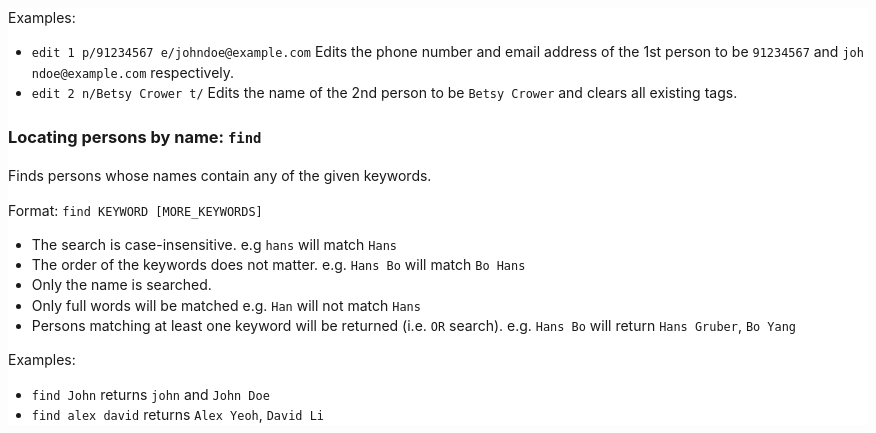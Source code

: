 Examples:
*  `edit 1 p/91234567 e/johndoe@example.com` Edits the phone number and email address of the 1st person to be `91234567` and `johndoe@example.com` respectively.
*  `edit 2 n/Betsy Crower t/` Edits the name of the 2nd person to be `Betsy Crower` and clears all existing tags.

### Locating persons by name: `find`

Finds persons whose names contain any of the given keywords.

Format: `find KEYWORD [MORE_KEYWORDS]`

* The search is case-insensitive. e.g `hans` will match `Hans`
* The order of the keywords does not matter. e.g. `Hans Bo` will match `Bo Hans`
* Only the name is searched.
* Only full words will be matched e.g. `Han` will not match `Hans`
* Persons matching at least one keyword will be returned (i.e. `OR` search).
  e.g. `Hans Bo` will return `Hans Gruber`, `Bo Yang`

Examples:
* `find John` returns `john` and `John Doe`
* `find alex david` returns `Alex Yeoh`, `David Li`<br>